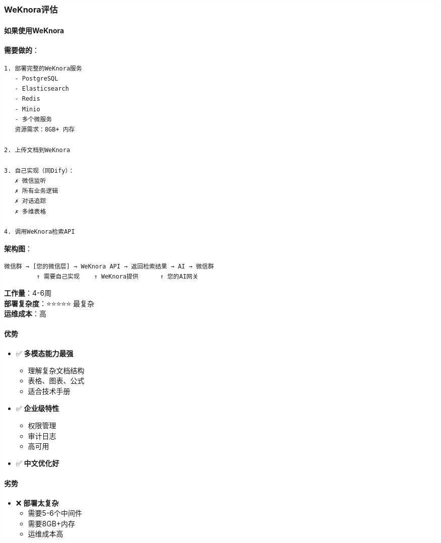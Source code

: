 
### WeKnora评估

#### 如果使用WeKnora

**需要做的**：
```
1. 部署完整的WeKnora服务
   - PostgreSQL
   - Elasticsearch
   - Redis
   - Minio
   - 多个微服务
   资源需求：8GB+ 内存

2. 上传文档到WeKnora

3. 自己实现（同Dify）：
   ✗ 微信监听
   ✗ 所有业务逻辑
   ✗ 对话追踪
   ✗ 多维表格

4. 调用WeKnora检索API
```

**架构图**：
```
微信群 → [您的微信层] → WeKnora API → 返回检索结果 → AI → 微信群
         ↑ 需要自己实现    ↑ WeKnora提供      ↑ 您的AI网关
```

**工作量**：4-6周  
**部署复杂度**：⭐⭐⭐⭐⭐ 最复杂  
**运维成本**：高

#### 优势

- ✅ **多模态能力最强**
  - 理解复杂文档结构
  - 表格、图表、公式
  - 适合技术手册

- ✅ **企业级特性**
  - 权限管理
  - 审计日志
  - 高可用

- ✅ **中文优化好**

#### 劣势

- ❌ **部署太复杂**
  - 需要5-6个中间件
  - 需要8GB+内存
  - 运维成本高
